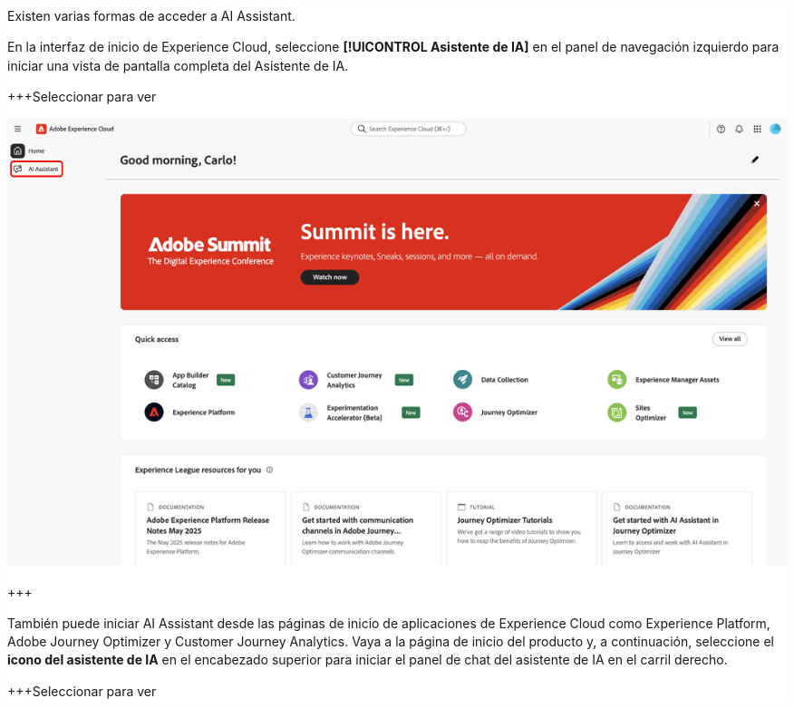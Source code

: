 Existen varias formas de acceder a AI Assistant.

En la interfaz de inicio de Experience Cloud, seleccione **[!UICONTROL Asistente de IA]** en el panel de navegación izquierdo para iniciar una vista de pantalla completa del Asistente de IA.

+++Seleccionar para ver

![Inicio de Experience Cloud con el icono Asistente de IA seleccionado en el panel de navegación izquierdo.](./images/ai-assistant/from-experience-cloud.png)

+++

También puede iniciar AI Assistant desde las páginas de inicio de aplicaciones de Experience Cloud como Experience Platform, Adobe Journey Optimizer y Customer Journey Analytics. Vaya a la página de inicio del producto y, a continuación, seleccione el **icono del asistente de IA** en el encabezado superior para iniciar el panel de chat del asistente de IA en el carril derecho.

+++Seleccionar para ver
